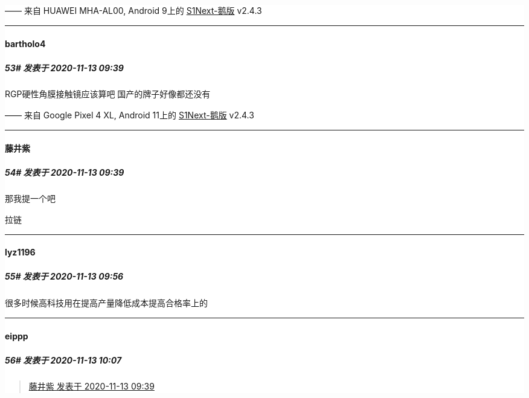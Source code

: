 —— 来自 HUAWEI MHA-AL00, Android 9上的 [S1Next-鹅版](https://github.com/ykrank/S1-Next/releases) v2.4.3







*****

####  bartholo4  
##### 53#       发表于 2020-11-13 09:39




RGP硬性角膜接触镜应该算吧
国产的牌子好像都还没有

—— 来自 Google Pixel 4 XL, Android 11上的 [S1Next-鹅版](https://github.com/ykrank/S1-Next/releases) v2.4.3







*****

####  藤井紫  
##### 54#       发表于 2020-11-13 09:39




那我提一个吧

拉链







*****

####  lyz1196  
##### 55#       发表于 2020-11-13 09:56




很多时候高科技用在提高产量降低成本提高合格率上的







*****

####  eippp  
##### 56#       发表于 2020-11-13 10:07



<blockquote><a href="httphttps://bbs.saraba1st.com/2b/forum.php?mod=redirect&amp;goto=findpost&amp;pid=49378150&amp;ptid=1971878" target="_blank">藤井紫 发表于 2020-11-13 09:39</a>
